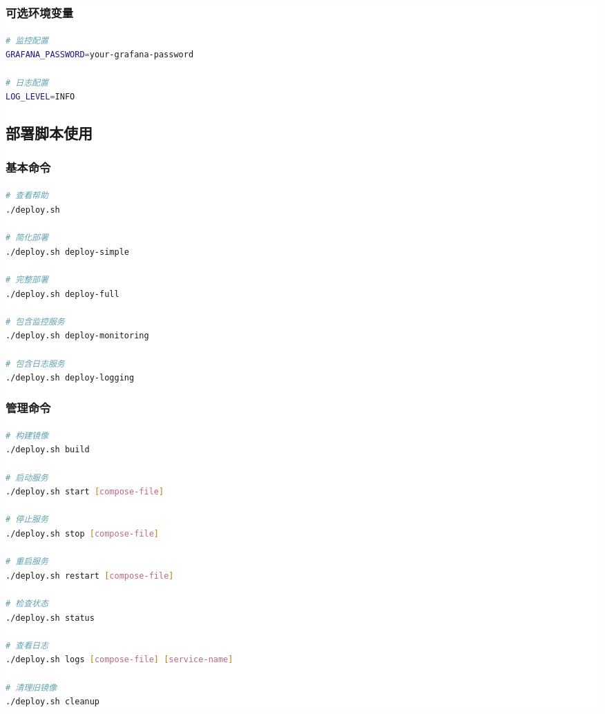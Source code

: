 ### 可选环境变量

```bash
# 监控配置
GRAFANA_PASSWORD=your-grafana-password

# 日志配置
LOG_LEVEL=INFO
```

## 部署脚本使用

### 基本命令

```bash
# 查看帮助
./deploy.sh

# 简化部署
./deploy.sh deploy-simple

# 完整部署
./deploy.sh deploy-full

# 包含监控服务
./deploy.sh deploy-monitoring

# 包含日志服务
./deploy.sh deploy-logging
```

### 管理命令

```bash
# 构建镜像
./deploy.sh build

# 启动服务
./deploy.sh start [compose-file]

# 停止服务
./deploy.sh stop [compose-file]

# 重启服务
./deploy.sh restart [compose-file]

# 检查状态
./deploy.sh status

# 查看日志
./deploy.sh logs [compose-file] [service-name]

# 清理旧镜像
./deploy.sh cleanup
```
